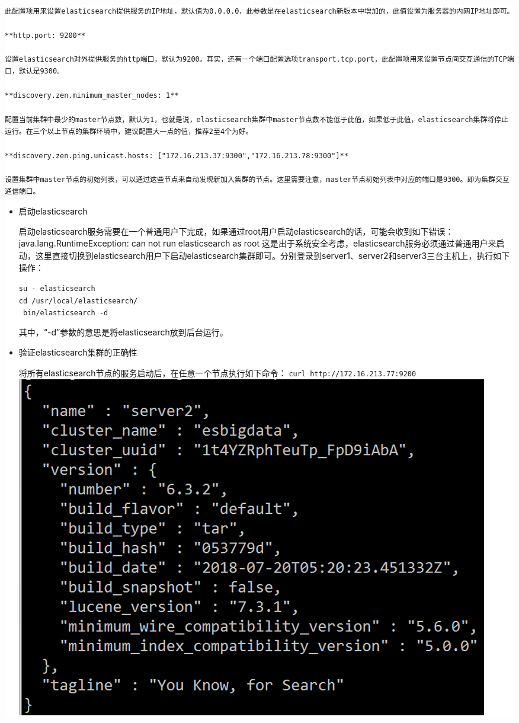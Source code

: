     此配置项用来设置elasticsearch提供服务的IP地址，默认值为0.0.0.0，此参数是在elasticsearch新版本中增加的，此值设置为服务器的内网IP地址即可。

	**http.port: 9200**

    设置elasticsearch对外提供服务的http端口，默认为9200。其实，还有一个端口配置选项transport.tcp.port，此配置项用来设置节点间交互通信的TCP端口，默认是9300。

	**discovery.zen.minimum_master_nodes: 1**

    配置当前集群中最少的master节点数，默认为1，也就是说，elasticsearch集群中master节点数不能低于此值，如果低于此值，elasticsearch集群将停止运行。在三个以上节点的集群环境中，建议配置大一点的值，推荐2至4个为好。

	**discovery.zen.ping.unicast.hosts: ["172.16.213.37:9300","172.16.213.78:9300"]**

    设置集群中master节点的初始列表，可以通过这些节点来自动发现新加入集群的节点。这里需要注意，master节点初始列表中对应的端口是9300。即为集群交互通信端口。
	
- 启动elasticsearch

	启动elasticsearch服务需要在一个普通用户下完成，如果通过root用户启动elasticsearch的话，可能会收到如下错误：
	java.lang.RuntimeException: can not run elasticsearch as root
	这是出于系统安全考虑，elasticsearch服务必须通过普通用户来启动，这里直接切换到elasticsearch用户下启动elasticsearch集群即可。分别登录到server1、server2和server3三台主机上，执行如下操作：
	```
	su - elasticsearch
	cd /usr/local/elasticsearch/
	 bin/elasticsearch -d
	```
	其中，“-d”参数的意思是将elasticsearch放到后台运行。	
- 验证elasticsearch集群的正确性

	将所有elasticsearch节点的服务启动后，在任意一个节点执行如下命令：
	`curl http://172.16.213.77:9200`	
	![25](Img/25.png)
